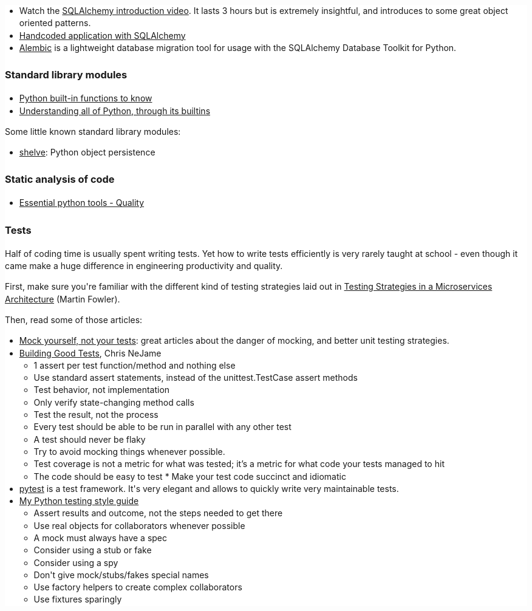 - Watch the [SQLAlchemy introduction video](https://www.youtube.com/watch?v=sO7FFPNvX2s&ab_channel=SixFeetUpCorp). It lasts 3 hours but is extremely insightful, and introduces to some great object oriented patterns.
- [Handcoded application with SQLAlchemy](http://pyvideo.org/video/665/hand-coded-applications-with-sqlalchemy)
- [Alembic](http://alembic.readthedocs.org/en/latest/) is a lightweight database migration tool for usage with the SQLAlchemy Database Toolkit for Python.

### Standard library modules

- [Python built-in functions to know](https://treyhunner.com/2019/05/python-builtins-worth-learning/)
- [Understanding all of Python, through its builtins](https://sadh.life/post/builtins/)

Some little known standard library modules:

- [shelve](https://docs.python.org/3/library/shelve.html): Python object persistence

### Static analysis of code

- [Essential python tools - Quality](http://aboumrad.info/essential-python-tools-quality.html)

### Tests

Half of coding time is usually spent writing tests. Yet how to write tests efficiently is very rarely taught at school - even though it came make a huge difference in engineering productivity and quality.

First, make sure you're familiar with the different kind of testing strategies laid out in [Testing Strategies in a Microservices Architecture](http://martinfowler.com/articles/microservice-testing/) (Martin Fowler).

Then, read some of those articles:

- [Mock yourself, not your tests](http://hernantz.github.io/mock-yourself-not-your-tests.html): great articles about the danger of mocking, and better unit testing strategies.
- [Building Good Tests](https://salmonmode.github.io//2019/03/29/building-good-tests.html), Chris NeJame
  - 1 assert per test function/method and nothing else
  - Use standard assert statements, instead of the unittest.TestCase assert methods
  - Test behavior, not implementation
  - Only verify state-changing method calls
  - Test the result, not the process
  - Every test should be able to be run in parallel with any other test
  - A test should never be flaky
  - Try to avoid mocking things whenever possible.
  - Test coverage is not a metric for what was tested; it’s a metric for what code your tests managed to hit
  - The code should be easy to test \* Make your test code succinct and idiomatic
- [pytest](http://pytest.org/latest/) is a test framework. It's very elegant and allows to quickly write very maintainable tests.
- [My Python testing style guide](https://blog.thea.codes/my-python-testing-style-guide/)
  - Assert results and outcome, not the steps needed to get there
  - Use real objects for collaborators whenever possible
  - A mock must always have a spec
  - Consider using a stub or fake
  - Consider using a spy
  - Don't give mock/stubs/fakes special names
  - Use factory helpers to create complex collaborators
  - Use fixtures sparingly
